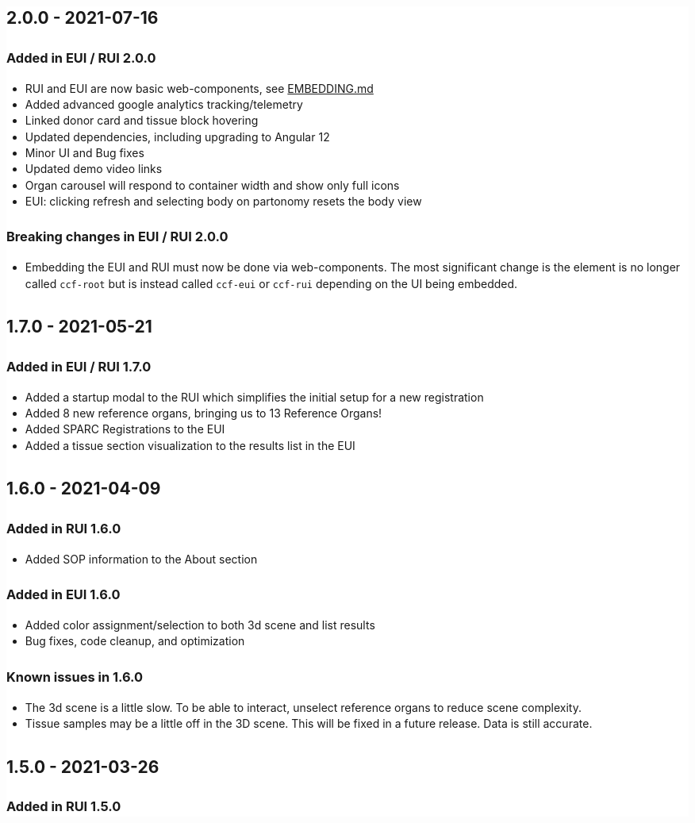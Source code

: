 ## 2.0.0 - 2021-07-16

### Added in EUI / RUI 2.0.0

- RUI and EUI are now basic web-components, see [EMBEDDING.md](EMBEDDING.md)
- Added advanced google analytics tracking/telemetry
- Linked donor card and tissue block hovering
- Updated dependencies, including upgrading to Angular 12
- Minor UI and Bug fixes
- Updated demo video links
- Organ carousel will respond to container width and show only full icons
- EUI: clicking refresh and selecting body on partonomy resets the body view

### Breaking changes in EUI / RUI 2.0.0

- Embedding the EUI and RUI must now be done via web-components. The most significant change is the element is no longer called `ccf-root` but is instead called `ccf-eui` or `ccf-rui` depending on the UI being embedded.

## 1.7.0 - 2021-05-21

### Added in EUI / RUI 1.7.0

- Added a startup modal to the RUI which simplifies the initial setup for a new registration
- Added 8 new reference organs, bringing us to 13 Reference Organs!
- Added SPARC Registrations to the EUI
- Added a tissue section visualization to the results list in the EUI

## 1.6.0 - 2021-04-09

### Added in RUI 1.6.0

- Added SOP information to the About section

### Added in EUI 1.6.0

- Added color assignment/selection to both 3d scene and list results
- Bug fixes, code cleanup, and optimization

### Known issues in 1.6.0

- The 3d scene is a little slow. To be able to interact, unselect reference organs to reduce scene complexity.
- Tissue samples may be a little off in the 3D scene. This will be fixed in a future release. Data is still accurate.

## 1.5.0 - 2021-03-26

### Added in RUI 1.5.0
